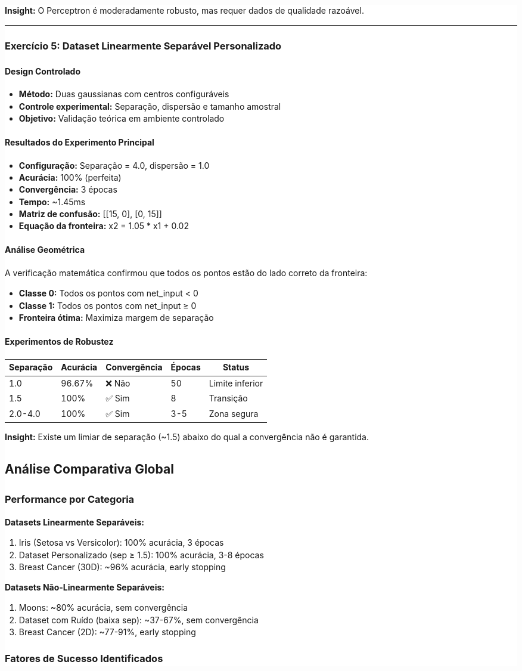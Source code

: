 **Insight:** O Perceptron é moderadamente robusto, mas requer dados de qualidade razoável.

---

### Exercício 5: Dataset Linearmente Separável Personalizado

#### Design Controlado
- **Método:** Duas gaussianas com centros configuráveis
- **Controle experimental:** Separação, dispersão e tamanho amostral
- **Objetivo:** Validação teórica em ambiente controlado

#### Resultados do Experimento Principal
- **Configuração:** Separação = 4.0, dispersão = 1.0
- **Acurácia:** 100% (perfeita)
- **Convergência:** 3 épocas
- **Tempo:** ~1.45ms
- **Matriz de confusão:** [[15, 0], [0, 15]]
- **Equação da fronteira:** x2 = 1.05 * x1 + 0.02

#### Análise Geométrica
A verificação matemática confirmou que todos os pontos estão do lado correto da fronteira:
- **Classe 0:** Todos os pontos com net_input < 0
- **Classe 1:** Todos os pontos com net_input ≥ 0
- **Fronteira ótima:** Maximiza margem de separação

#### Experimentos de Robustez

| Separação | Acurácia | Convergência | Épocas | Status |
|-----------|----------|--------------|---------|---------|
| 1.0       | 96.67%   | ❌ Não       | 50     | Limite inferior |
| 1.5       | 100%     | ✅ Sim       | 8      | Transição |
| 2.0-4.0   | 100%     | ✅ Sim       | 3-5    | Zona segura |

**Insight:** Existe um limiar de separação (~1.5) abaixo do qual a convergência não é garantida.

## Análise Comparativa Global

### Performance por Categoria

**Datasets Linearmente Separáveis:**
1. Iris (Setosa vs Versicolor): 100% acurácia, 3 épocas
2. Dataset Personalizado (sep ≥ 1.5): 100% acurácia, 3-8 épocas
3. Breast Cancer (30D): ~96% acurácia, early stopping

**Datasets Não-Linearmente Separáveis:**
1. Moons: ~80% acurácia, sem convergência
2. Dataset com Ruído (baixa sep): ~37-67%, sem convergência
3. Breast Cancer (2D): ~77-91%, early stopping

### Fatores de Sucesso Identificados
